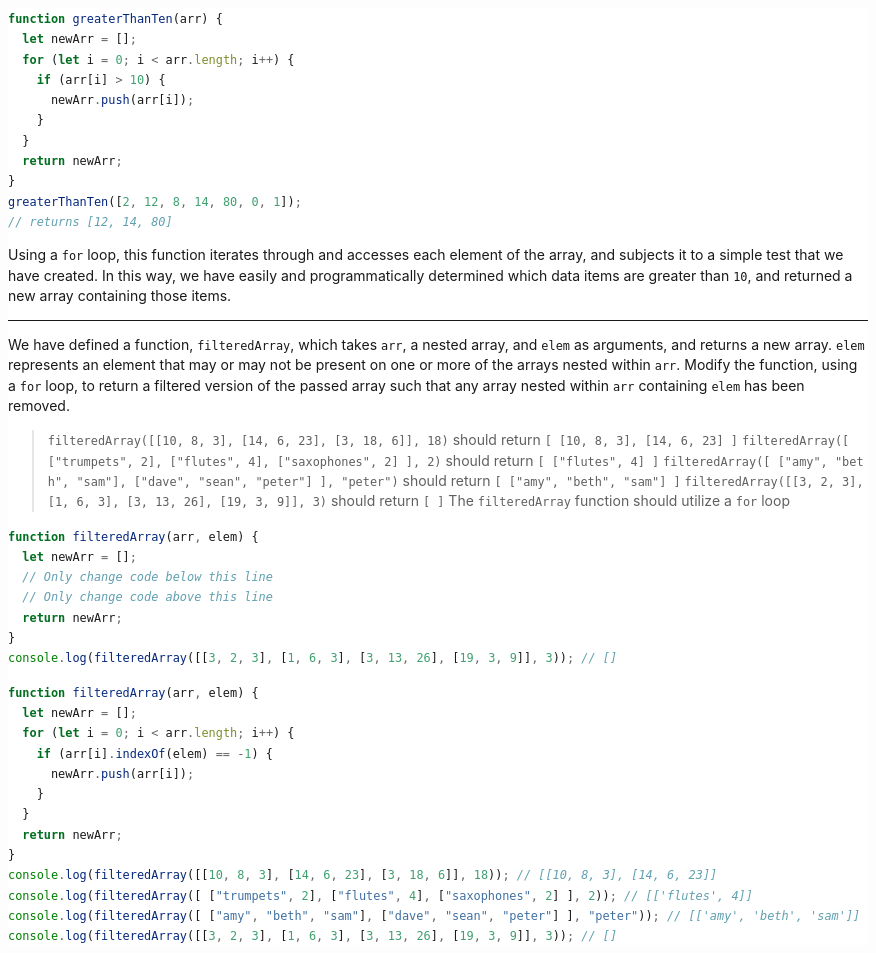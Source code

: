 ```js
function greaterThanTen(arr) {
  let newArr = [];
  for (let i = 0; i < arr.length; i++) {
    if (arr[i] > 10) {
      newArr.push(arr[i]);
    }
  }
  return newArr;
}
greaterThanTen([2, 12, 8, 14, 80, 0, 1]);
// returns [12, 14, 80]
```

Using a `for` loop, this function iterates through and accesses each element of the array, and subjects it to a simple test that we have created. In this way, we have easily and programmatically determined which data items are greater than `10`, and returned a new array containing those items.

------

We have defined a function, `filteredArray`, which takes `arr`, a nested array, and `elem` as arguments, and returns a new array. `elem` represents an element that may or may not be present on one or more of the arrays nested within `arr`. Modify the function, using a `for` loop, to return a filtered version of the passed array such that any array nested within `arr` containing `elem` has been removed.

> `filteredArray([[10, 8, 3], [14, 6, 23], [3, 18, 6]], 18)` should return `[ [10, 8, 3], [14, 6, 23] ]`
> `filteredArray([ ["trumpets", 2], ["flutes", 4], ["saxophones", 2] ], 2)` should return `[ ["flutes", 4] ]`
> `filteredArray([ ["amy", "beth", "sam"], ["dave", "sean", "peter"] ], "peter")` should return `[ ["amy", "beth", "sam"] ]`
> `filteredArray([[3, 2, 3], [1, 6, 3], [3, 13, 26], [19, 3, 9]], 3)` should return `[ ]`
> The `filteredArray` function should utilize a `for` loop

```js
function filteredArray(arr, elem) {
  let newArr = [];
  // Only change code below this line
  // Only change code above this line
  return newArr;
}
console.log(filteredArray([[3, 2, 3], [1, 6, 3], [3, 13, 26], [19, 3, 9]], 3)); // []
```

```js
function filteredArray(arr, elem) {
  let newArr = [];
  for (let i = 0; i < arr.length; i++) {
    if (arr[i].indexOf(elem) == -1) {
      newArr.push(arr[i]);
    }
  }
  return newArr;
}
console.log(filteredArray([[10, 8, 3], [14, 6, 23], [3, 18, 6]], 18)); // [[10, 8, 3], [14, 6, 23]]
console.log(filteredArray([ ["trumpets", 2], ["flutes", 4], ["saxophones", 2] ], 2)); // [['flutes', 4]]
console.log(filteredArray([ ["amy", "beth", "sam"], ["dave", "sean", "peter"] ], "peter")); // [['amy', 'beth', 'sam']]
console.log(filteredArray([[3, 2, 3], [1, 6, 3], [3, 13, 26], [19, 3, 9]], 3)); // []
```
